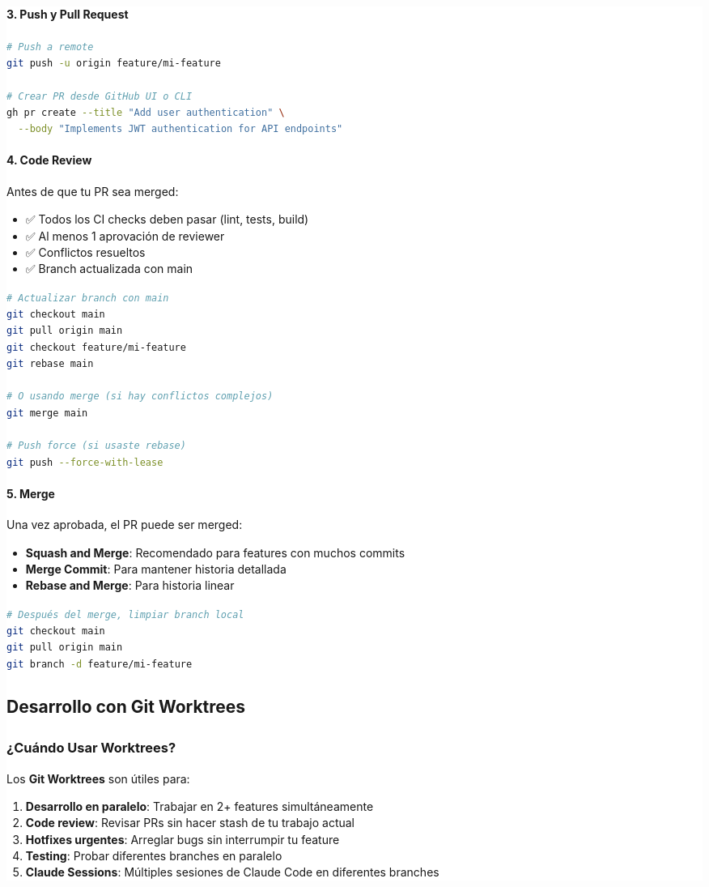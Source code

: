 #### 3. Push y Pull Request

```bash
# Push a remote
git push -u origin feature/mi-feature

# Crear PR desde GitHub UI o CLI
gh pr create --title "Add user authentication" \
  --body "Implements JWT authentication for API endpoints"
```

#### 4. Code Review

Antes de que tu PR sea merged:
- ✅ Todos los CI checks deben pasar (lint, tests, build)
- ✅ Al menos 1 aprovación de reviewer
- ✅ Conflictos resueltos
- ✅ Branch actualizada con main

```bash
# Actualizar branch con main
git checkout main
git pull origin main
git checkout feature/mi-feature
git rebase main

# O usando merge (si hay conflictos complejos)
git merge main

# Push force (si usaste rebase)
git push --force-with-lease
```

#### 5. Merge

Una vez aprobada, el PR puede ser merged:
- **Squash and Merge**: Recomendado para features con muchos commits
- **Merge Commit**: Para mantener historia detallada
- **Rebase and Merge**: Para historia linear

```bash
# Después del merge, limpiar branch local
git checkout main
git pull origin main
git branch -d feature/mi-feature
```

## Desarrollo con Git Worktrees

### ¿Cuándo Usar Worktrees?

Los **Git Worktrees** son útiles para:

1. **Desarrollo en paralelo**: Trabajar en 2+ features simultáneamente
2. **Code review**: Revisar PRs sin hacer stash de tu trabajo actual
3. **Hotfixes urgentes**: Arreglar bugs sin interrumpir tu feature
4. **Testing**: Probar diferentes branches en paralelo
5. **Claude Sessions**: Múltiples sesiones de Claude Code en diferentes branches
